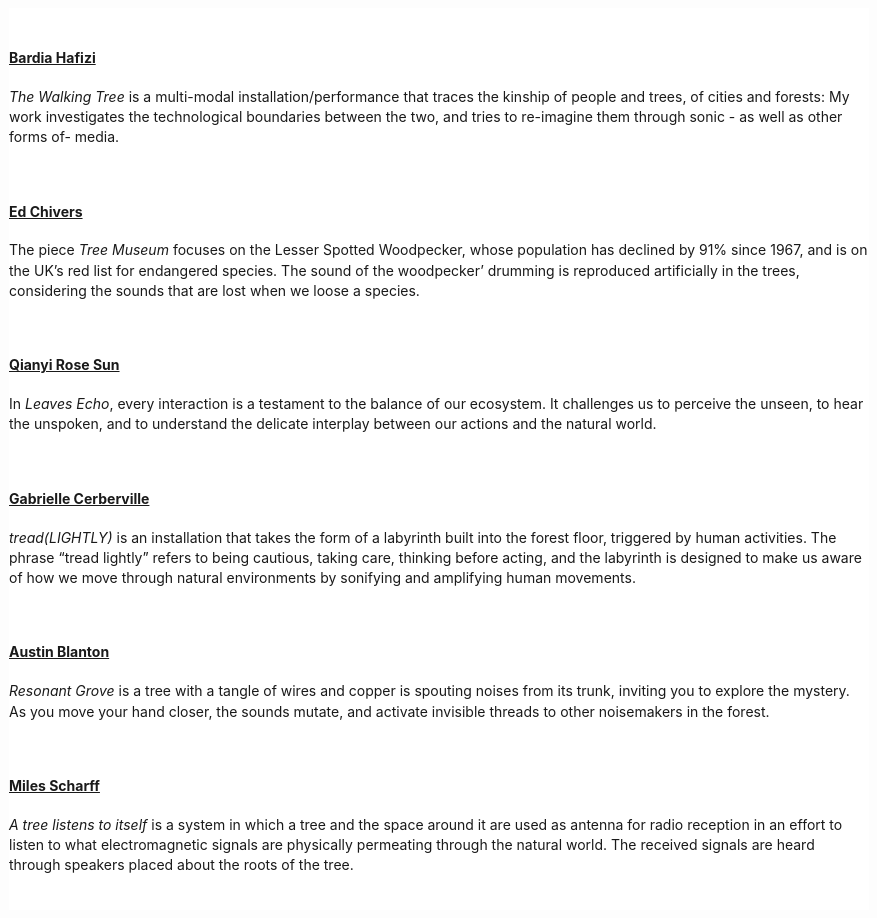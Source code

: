 <br />

#### [Bardia Hafizi](/2024/05/06/meet-the-artists-bardia-hafizi/)

*The Walking Tree* is a multi-modal installation/performance that traces the kinship of people and trees, of cities and forests: My work investigates the technological boundaries between the two, and tries to re-imagine them through sonic - as well as other forms of- media.

<br />

#### [Ed Chivers](/2024/05/08/meet-the-artists-ed-chivers/)

The piece *Tree Museum* focuses on the Lesser Spotted Woodpecker, whose population has declined by 91% since 1967, and is on the UK’s red list for endangered species. The sound of the woodpecker’ drumming is reproduced artificially in the trees, considering the sounds that are lost when we loose a species.

<br />

#### [Qianyi Rose Sun](/2024/05/10/meet-the-artists-qianyi-rose-sun/) 

In *Leaves Echo*, every interaction is a testament to the balance of our ecosystem. It challenges us to perceive the unseen, to hear the unspoken, and to understand the delicate interplay between our actions and the natural world.

<br />

#### [Gabrielle Cerberville](/2024/05/13/meet-the-artists-gabrielle-cerberville/) 

*tread(LIGHTLY)* is an installation that takes the form of a labyrinth built into the forest floor, triggered by human activities. The phrase “tread lightly” refers to being cautious, taking care, thinking before acting, and the labyrinth is designed to make us aware of how we move through natural environments by sonifying and amplifying human movements.

<br />

#### [Austin Blanton](/2024/05/15/meet-the-artists-austin-blanton/)

*Resonant Grove* is a tree with a tangle of wires and copper is spouting noises from its trunk, inviting you to explore the mystery. As you move your hand closer, the sounds mutate, and activate invisible threads to other noisemakers in the forest.

<br />

#### [Miles Scharff](/2024/05/17/meet-the-artists-miles-scharff/)

*A tree listens to itself* is a system in which a tree and the space around it are used as antenna for radio reception in an effort to listen to what electromagnetic signals are physically permeating through the natural world. The received signals are heard through speakers placed about the roots of the tree.

<br />
